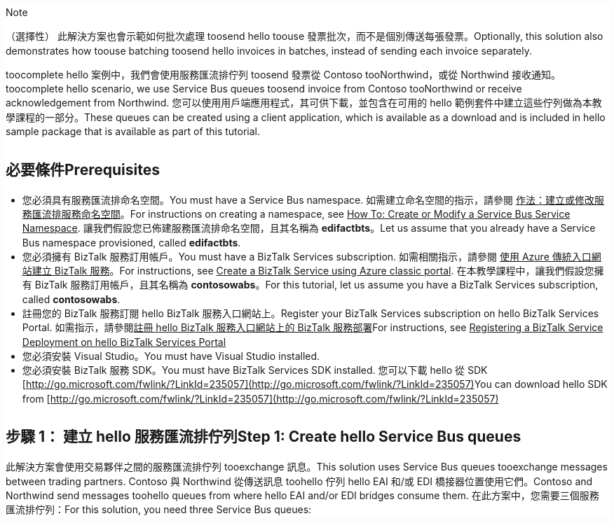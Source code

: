 > [!NOTE]
> <span data-ttu-id="da181-124">（選擇性） 此解決方案也會示範如何批次處理 toosend hello toouse 發票批次，而不是個別傳送每張發票。</span><span class="sxs-lookup"><span data-stu-id="da181-124">Optionally, this solution also demonstrates how toouse batching toosend hello invoices in batches, instead of sending each invoice separately.</span></span>  
> 
> 

<span data-ttu-id="da181-125">toocomplete hello 案例中，我們會使用服務匯流排佇列 toosend 發票從 Contoso tooNorthwind，或從 Northwind 接收通知。</span><span class="sxs-lookup"><span data-stu-id="da181-125">toocomplete hello scenario, we use Service Bus queues toosend invoice from Contoso tooNorthwind or receive acknowledgement from Northwind.</span></span> <span data-ttu-id="da181-126">您可以使用用戶端應用程式，其可供下載，並包含在可用的 hello 範例套件中建立這些佇列做為本教學課程的一部分。</span><span class="sxs-lookup"><span data-stu-id="da181-126">These queues can be created using a client application, which is available as a download and is included in hello sample package that is available as part of this tutorial.</span></span>  

## <a name="prerequisites"></a><span data-ttu-id="da181-127">必要條件</span><span class="sxs-lookup"><span data-stu-id="da181-127">Prerequisites</span></span>
* <span data-ttu-id="da181-128">您必須具有服務匯流排命名空間。</span><span class="sxs-lookup"><span data-stu-id="da181-128">You must have a Service Bus namespace.</span></span> <span data-ttu-id="da181-129">如需建立命名空間的指示，請參閱 [作法：建立或修改服務匯流排服務命名空間](https://msdn.microsoft.com/library/azure/hh674478.aspx)。</span><span class="sxs-lookup"><span data-stu-id="da181-129">For instructions on creating a namespace, see [How To: Create or Modify a Service Bus Service Namespace](https://msdn.microsoft.com/library/azure/hh674478.aspx).</span></span> <span data-ttu-id="da181-130">讓我們假設您已佈建服務匯流排命名空間，且其名稱為 **edifactbts**。</span><span class="sxs-lookup"><span data-stu-id="da181-130">Let us assume that you already have a Service Bus namespace provisioned, called **edifactbts**.</span></span>
* <span data-ttu-id="da181-131">您必須擁有 BizTalk 服務訂用帳戶。</span><span class="sxs-lookup"><span data-stu-id="da181-131">You must have a BizTalk Services subscription.</span></span> <span data-ttu-id="da181-132">如需相關指示，請參閱 [使用 Azure 傳統入口網站建立 BizTalk 服務](http://go.microsoft.com/fwlink/?LinkID=302280)。</span><span class="sxs-lookup"><span data-stu-id="da181-132">For instructions, see [Create a BizTalk Service using Azure classic portal](http://go.microsoft.com/fwlink/?LinkID=302280).</span></span> <span data-ttu-id="da181-133">在本教學課程中，讓我們假設您擁有 BizTalk 服務訂用帳戶，且其名稱為 **contosowabs**。</span><span class="sxs-lookup"><span data-stu-id="da181-133">For this tutorial, let us assume you have a BizTalk Services subscription, called **contosowabs**.</span></span>
* <span data-ttu-id="da181-134">註冊您的 BizTalk 服務訂閱 hello BizTalk 服務入口網站上。</span><span class="sxs-lookup"><span data-stu-id="da181-134">Register your BizTalk Services subscription on hello BizTalk Services Portal.</span></span> <span data-ttu-id="da181-135">如需指示，請參閱[註冊 hello BizTalk 服務入口網站上的 BizTalk 服務部署](https://msdn.microsoft.com/library/hh689837.aspx)</span><span class="sxs-lookup"><span data-stu-id="da181-135">For instructions, see [Registering a BizTalk Service Deployment on hello BizTalk Services Portal](https://msdn.microsoft.com/library/hh689837.aspx)</span></span>
* <span data-ttu-id="da181-136">您必須安裝 Visual Studio。</span><span class="sxs-lookup"><span data-stu-id="da181-136">You must have Visual Studio installed.</span></span>
* <span data-ttu-id="da181-137">您必須安裝 BizTalk 服務 SDK。</span><span class="sxs-lookup"><span data-stu-id="da181-137">You must have BizTalk Services SDK installed.</span></span> <span data-ttu-id="da181-138">您可以下載 hello 從 SDK [http://go.microsoft.com/fwlink/?LinkId=235057](http://go.microsoft.com/fwlink/?LinkId=235057)</span><span class="sxs-lookup"><span data-stu-id="da181-138">You can download hello SDK from [http://go.microsoft.com/fwlink/?LinkId=235057](http://go.microsoft.com/fwlink/?LinkId=235057)</span></span>  

## <a name="step-1-create-hello-service-bus-queues"></a><span data-ttu-id="da181-139">步驟 1： 建立 hello 服務匯流排佇列</span><span class="sxs-lookup"><span data-stu-id="da181-139">Step 1: Create hello Service Bus queues</span></span>
<span data-ttu-id="da181-140">此解決方案會使用交易夥伴之間的服務匯流排佇列 tooexchange 訊息。</span><span class="sxs-lookup"><span data-stu-id="da181-140">This solution uses Service Bus queues tooexchange messages between trading partners.</span></span> <span data-ttu-id="da181-141">Contoso 與 Northwind 從傳送訊息 toohello 佇列 hello EAI 和/或 EDI 橋接器位置使用它們。</span><span class="sxs-lookup"><span data-stu-id="da181-141">Contoso and Northwind send messages toohello queues from where hello EAI and/or EDI bridges consume them.</span></span> <span data-ttu-id="da181-142">在此方案中，您需要三個服務匯流排佇列：</span><span class="sxs-lookup"><span data-stu-id="da181-142">For this solution, you need three Service Bus queues:</span></span>


[1]: ./media/biztalk-process-edifact-invoice/process-edifact-invoices-with-auzure-bts-1.PNG  
[2]: ./media/biztalk-process-edifact-invoice/process-edifact-invoices-with-auzure-bts-2.PNG  
[3]: ./media/biztalk-process-edifact-invoice/process-edifact-invoices-with-auzure-bts-3.PNG
[4]: ./media/biztalk-process-edifact-invoice/process-edifact-invoices-with-auzure-bts-4.PNG  
[5]: ./media/biztalk-process-edifact-invoice/process-edifact-invoices-with-auzure-bts-5.PNG  
[6]: ./media/biztalk-process-edifact-invoice/process-edifact-invoices-with-auzure-bts-6.PNG  
[7]: ./media/biztalk-process-edifact-invoice/process-edifact-invoices-with-auzure-bts-7.PNG  
[8]: ./media/biztalk-process-edifact-invoice/process-edifact-invoices-with-auzure-bts-8.PNG
[9]: ./media/biztalk-process-edifact-invoice/process-edifact-invoices-with-auzure-bts-9.PNG  
[10]: ./media/biztalk-process-edifact-invoice/process-edifact-invoices-with-auzure-bts-10.PNG  
[11]: ./media/biztalk-process-edifact-invoice/process-edifact-invoices-with-auzure-bts-11.PNG  
[12]: ./media/biztalk-process-edifact-invoice/process-edifact-invoices-with-auzure-bts-12.PNG  
[13]: ./media/biztalk-process-edifact-invoice/process-edifact-invoices-with-auzure-bts-13.PNG
[14]: ./media/biztalk-process-edifact-invoice/process-edifact-invoices-with-auzure-bts-14.PNG  
[15]: ./media/biztalk-process-edifact-invoice/process-edifact-invoices-with-auzure-bts-15.PNG  
[16]: ./media/biztalk-process-edifact-invoice/process-edifact-invoices-with-auzure-bts-16.PNG  
[17]: ./media/biztalk-process-edifact-invoice/process-edifact-invoices-with-auzure-bts-17.PNG  
[18]: ./media/biztalk-process-edifact-invoice/process-edifact-invoices-with-auzure-bts-18.PNG